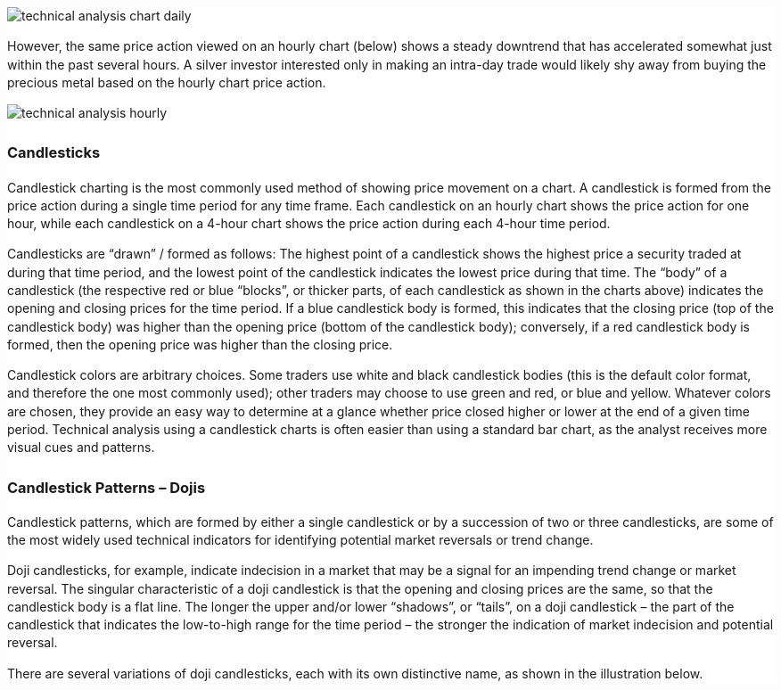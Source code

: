  

![technical analysis chart daily](https://cdn.corporatefinanceinstitute.com/assets/Picture1.png)

 

However, the same price action viewed on an hourly chart (below) shows a steady  downtrend that has accelerated somewhat just within the past several  hours. A silver investor interested only in making an intra-day trade  would likely shy away from buying the precious metal based on the hourly chart price action.

 

![technical analysis hourly](https://cdn.corporatefinanceinstitute.com/assets/2.png)

 

### Candlesticks

Candlestick charting is the most commonly used method of showing price movement on a chart. A candlestick is formed from the price action during a single  time period for any time frame. Each candlestick on an hourly chart  shows the price action for one hour, while each candlestick on a 4-hour  chart shows the price action during each 4-hour time period.

Candlesticks are “drawn” / formed as follows: The highest point of a candlestick  shows the highest price a security traded at during that time period,  and the lowest point of the candlestick indicates the lowest price  during that time. The “body” of a candlestick (the respective red or  blue “blocks”, or thicker parts, of each candlestick as shown in the  charts above) indicates the opening and closing prices for the time  period. If a blue candlestick body is formed, this indicates that the  closing price (top of the candlestick body) was higher than the opening  price (bottom of the candlestick body); conversely, if a red candlestick body is formed, then the opening price was higher than the closing  price.

Candlestick colors are arbitrary choices. Some traders use  white and black candlestick bodies (this is the default color format,  and therefore the one most commonly used); other traders may choose to  use green and red, or blue and yellow. Whatever colors are chosen, they  provide an easy way to determine at a glance whether price closed higher or lower at the end of a given time period. Technical analysis using a  candlestick charts is often easier than using a standard bar chart, as  the analyst receives more visual cues and patterns.

 

### Candlestick Patterns – Dojis

Candlestick patterns, which are formed by either a single candlestick or by a  succession of two or three candlesticks, are some of the most widely  used technical indicators for identifying potential market reversals or  trend change.

Doji candlesticks, for example, indicate indecision  in a market that may be a signal for an impending trend change or market reversal. The singular characteristic of a doji candlestick is that the opening and closing prices are the same, so that the candlestick body  is a flat line. The longer the upper and/or lower “shadows”, or “tails”, on a doji candlestick – the part of the candlestick that indicates the  low-to-high range for the time period – the stronger the indication of  market indecision and potential reversal.

There are several variations of doji candlesticks, each with its own distinctive name, as shown in the illustration below.
